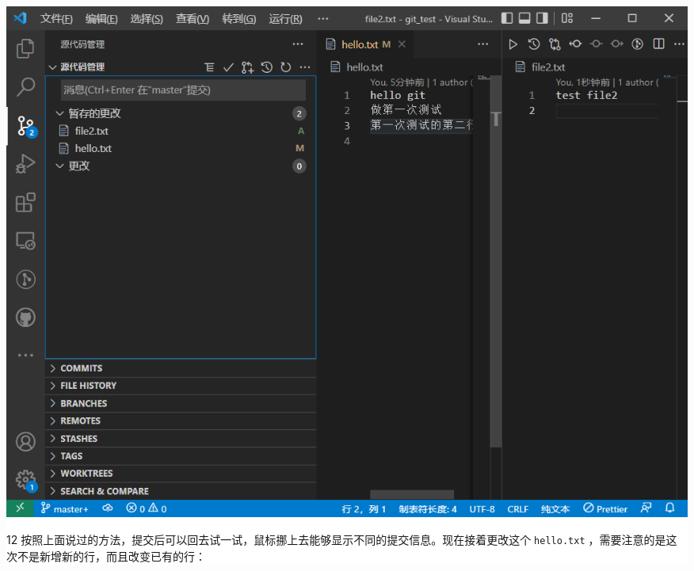 ![v11](./image/211.png)

12 按照上面说过的方法，提交后可以回去试一试，鼠标挪上去能够显示不同的提交信息。现在接着更改这个 `hello.txt` ，需要注意的是这次不是新增新的行，而且改变已有的行：
